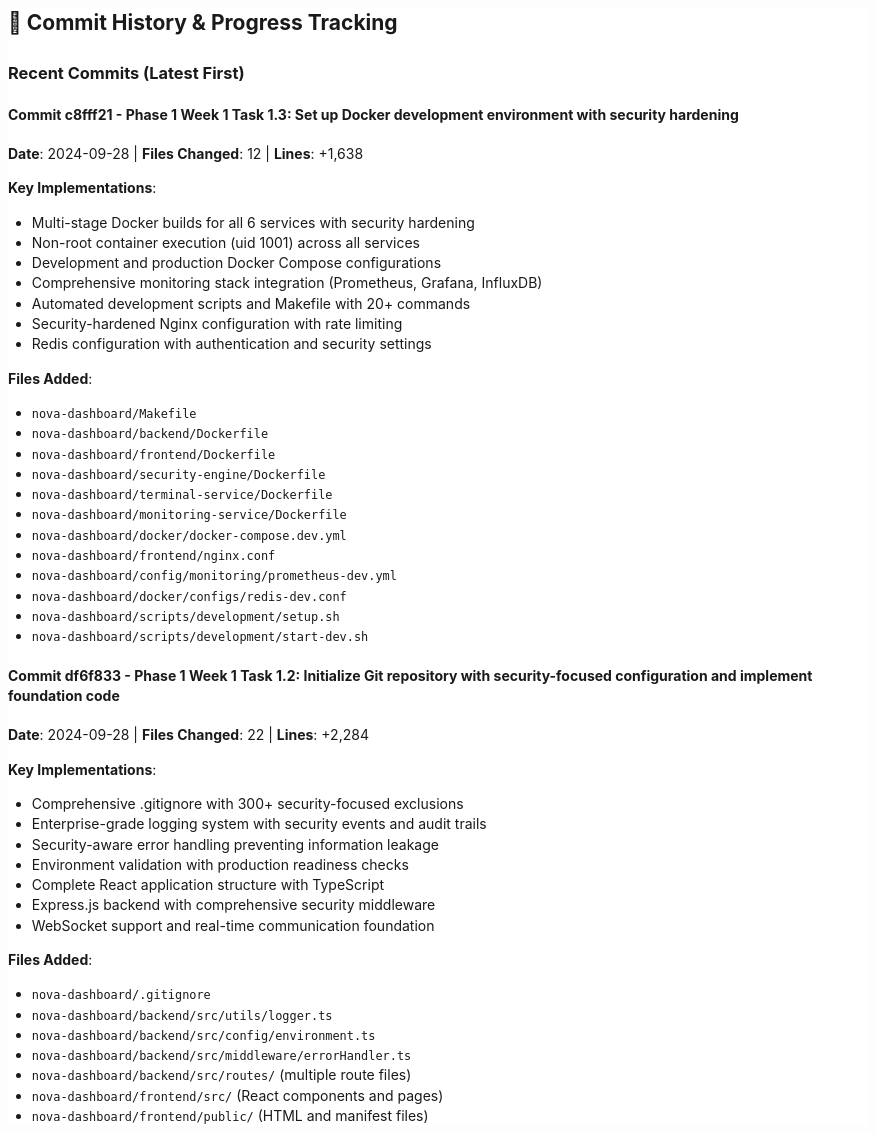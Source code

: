 
## 🎯 Commit History & Progress Tracking

### Recent Commits (Latest First)

#### Commit c8fff21 - Phase 1 Week 1 Task 1.3: Set up Docker development environment with security hardening
**Date**: 2024-09-28 | **Files Changed**: 12 | **Lines**: +1,638

**Key Implementations**:
- Multi-stage Docker builds for all 6 services with security hardening
- Non-root container execution (uid 1001) across all services
- Development and production Docker Compose configurations
- Comprehensive monitoring stack integration (Prometheus, Grafana, InfluxDB)
- Automated development scripts and Makefile with 20+ commands
- Security-hardened Nginx configuration with rate limiting
- Redis configuration with authentication and security settings

**Files Added**:
- `nova-dashboard/Makefile`
- `nova-dashboard/backend/Dockerfile`
- `nova-dashboard/frontend/Dockerfile`
- `nova-dashboard/security-engine/Dockerfile`
- `nova-dashboard/terminal-service/Dockerfile`
- `nova-dashboard/monitoring-service/Dockerfile`
- `nova-dashboard/docker/docker-compose.dev.yml`
- `nova-dashboard/frontend/nginx.conf`
- `nova-dashboard/config/monitoring/prometheus-dev.yml`
- `nova-dashboard/docker/configs/redis-dev.conf`
- `nova-dashboard/scripts/development/setup.sh`
- `nova-dashboard/scripts/development/start-dev.sh`

#### Commit df6f833 - Phase 1 Week 1 Task 1.2: Initialize Git repository with security-focused configuration and implement foundation code
**Date**: 2024-09-28 | **Files Changed**: 22 | **Lines**: +2,284

**Key Implementations**:
- Comprehensive .gitignore with 300+ security-focused exclusions
- Enterprise-grade logging system with security events and audit trails
- Security-aware error handling preventing information leakage
- Environment validation with production readiness checks
- Complete React application structure with TypeScript
- Express.js backend with comprehensive security middleware
- WebSocket support and real-time communication foundation

**Files Added**:
- `nova-dashboard/.gitignore`
- `nova-dashboard/backend/src/utils/logger.ts`
- `nova-dashboard/backend/src/config/environment.ts`
- `nova-dashboard/backend/src/middleware/errorHandler.ts`
- `nova-dashboard/backend/src/routes/` (multiple route files)
- `nova-dashboard/frontend/src/` (React components and pages)
- `nova-dashboard/frontend/public/` (HTML and manifest files)
